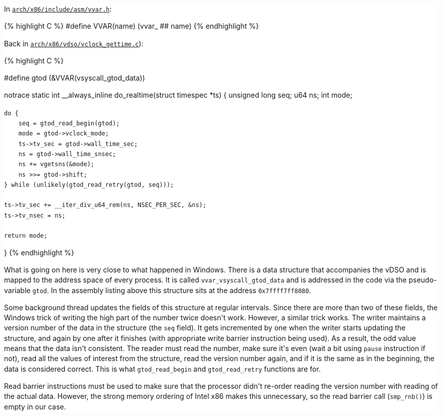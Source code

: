 In [`arch/x86/include/asm/vvar.h`](https://github.com/torvalds/linux/blob/bfe01a5ba2490f299e1d2d5508cbbbadd897bbe9/arch/x86/include/asm/vvar.h):

{% highlight C %}
#define VVAR(name) (vvar_ ## name)
{% endhighlight %}

Back in [`arch/x86/vdso/vclock_gettime.c`](https://github.com/torvalds/linux/blob/bfe01a5ba2490f299e1d2d5508cbbbadd897bbe9/arch/x86/vdso/vclock_gettime.c)):

{% highlight C %}

#define gtod (&VVAR(vsyscall_gtod_data))

notrace static int __always_inline do_realtime(struct timespec *ts)
{
    unsigned long seq;
    u64 ns;
    int mode;

    do {
        seq = gtod_read_begin(gtod);
        mode = gtod->vclock_mode;
        ts->tv_sec = gtod->wall_time_sec;
        ns = gtod->wall_time_snsec;
        ns += vgetsns(&mode);
        ns >>= gtod->shift;
    } while (unlikely(gtod_read_retry(gtod, seq)));

    ts->tv_sec += __iter_div_u64_rem(ns, NSEC_PER_SEC, &ns);
    ts->tv_nsec = ns;

    return mode;
}
{% endhighlight %}

What is going on here is very close to what happened in Windows. There is a data structure that accompanies the vDSO and is mapped to the address space of every
process. It is called `vvar_vsyscall_gtod_data` and is addressed in the code via the pseudo-variable `gtod`. In the assembly listing above this structure sits at
the address `0x7ffff7ff8080`.

Some background thread updates the fields of this structure at regular intervals. Since there are more than two of these fields, the Windows trick of writing the
high part of the number twice doesn't work. However, a similar trick works. The writer maintains a version number of the data in the structure (the `seq` field).
It gets incremented by one when the writer starts updating the structure, and again by one after it finishes (with appropriate write barrier instruction being used).
As a result, the odd value means that the data isn't consistent. The reader must read the number, make sure it's even (wait a bit using `pause` instruction if not), read all the values of
interest from the structure, read the version number again, and if it is the same as in the beginning, the data is considered correct. This is what `gtod_read_begin`
and `gtod_read_retry` functions are for.

Read barrier instructions must be used to make sure that the processor didn't re-order reading the version number with reading of the actual data. However,
the strong memory ordering of Intel x86 makes this unnecessary, so the read barrier call (`smp_rnb()`) is empty in our case.
